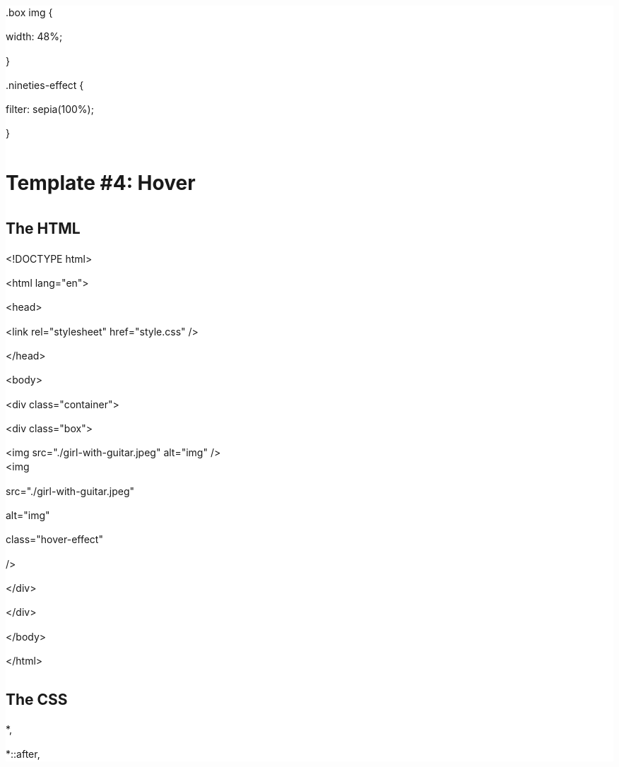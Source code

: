 .box img {

width: 48%;

}

.nineties-effect {

filter: sepia(100%);

}

#  

# Template #4: Hover

## The HTML

\<!DOCTYPE html\>

\<html lang=\"en\"\>

\<head\>

\<link rel=\"stylesheet\" href=\"style.css\" /\>

\</head\>

\<body\>

\<div class=\"container\"\>

\<div class=\"box\"\>

\<img src=\"./girl-with-guitar.jpeg\" alt=\"img\" /\>\
\<img

src=\"./girl-with-guitar.jpeg\"

alt=\"img\"

class=\"hover-effect\"

/\>

\</div\>

\</div\>

\</body\>

\</html\>

## The CSS

\*,

\*::after,
